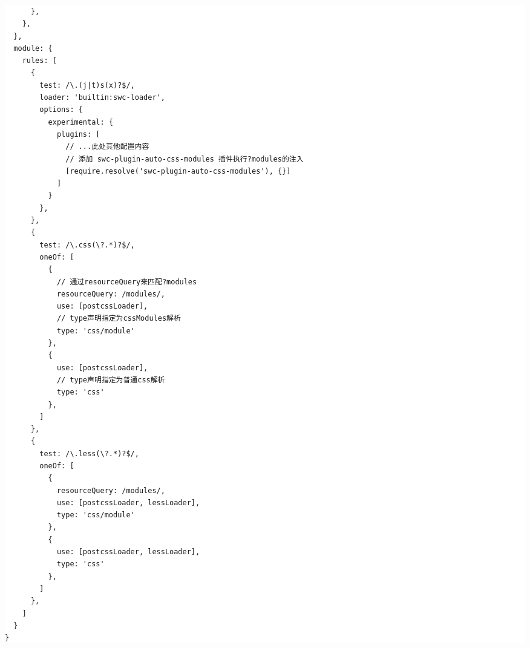```
      },
    },
  },
  module: {
    rules: [
      {
        test: /\.(j|t)s(x)?$/,
        loader: 'builtin:swc-loader',
        options: {
          experimental: {
            plugins: [
              // ...此处其他配置内容
              // 添加 swc-plugin-auto-css-modules 插件执行?modules的注入
              [require.resolve('swc-plugin-auto-css-modules'), {}]
            ]
          }
        },
      },
      {
        test: /\.css(\?.*)?$/,
        oneOf: [
          {
            // 通过resourceQuery来匹配?modules
            resourceQuery: /modules/,
            use: [postcssLoader],
            // type声明指定为cssModules解析
            type: 'css/module'
          },
          {
            use: [postcssLoader],
            // type声明指定为普通css解析
            type: 'css'
          },
        ]
      },
      {
        test: /\.less(\?.*)?$/,
        oneOf: [
          {
            resourceQuery: /modules/,
            use: [postcssLoader, lessLoader],
            type: 'css/module'
          },
          {
            use: [postcssLoader, lessLoader],
            type: 'css'
          },
        ]
      },
    ]
  }
}
```
